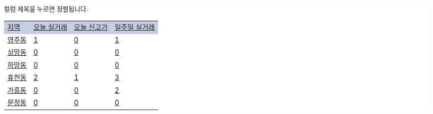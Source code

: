 <font size='small' style='font-size: small;'>컬럼 제목을 누르면 정렬됩니다.</font>
<table class="sortable">
  <tr style='background-color: rgba(114, 132, 186,0.4);'>
    <td id="region"><a href="#">지역</a></td>
    <td id="today"><a href="#">오늘 실거래</a></td>
    <td id="today_new"><a href="#">오늘 신고가</a></td>
    <td id="week"><a href="#">일주일 실거래</a></td>
  </tr>

  
  <tr class="item">
    <td><a href="경상북도영주시영주동">영주동</a></td>
    <td><a href="경상북도영주시영주동">1</a></td>
    <td><a href="경상북도영주시영주동">0</a></td>
    <td><a href="경상북도영주시영주동">1</a></td>
  </tr>
    

  <tr class="item">
    <td><a href="경상북도영주시상망동">상망동</a></td>
    <td><a href="경상북도영주시상망동">0</a></td>
    <td><a href="경상북도영주시상망동">0</a></td>
    <td><a href="경상북도영주시상망동">0</a></td>
  </tr>
    

  <tr class="item">
    <td><a href="경상북도영주시하망동">하망동</a></td>
    <td><a href="경상북도영주시하망동">0</a></td>
    <td><a href="경상북도영주시하망동">0</a></td>
    <td><a href="경상북도영주시하망동">0</a></td>
  </tr>
    

  <tr class="item">
    <td><a href="경상북도영주시휴천동">휴천동</a></td>
    <td><a href="경상북도영주시휴천동">2</a></td>
    <td><a href="경상북도영주시휴천동">1</a></td>
    <td><a href="경상북도영주시휴천동">3</a></td>
  </tr>
    

  <tr class="item">
    <td><a href="경상북도영주시가흥동">가흥동</a></td>
    <td><a href="경상북도영주시가흥동">0</a></td>
    <td><a href="경상북도영주시가흥동">0</a></td>
    <td><a href="경상북도영주시가흥동">2</a></td>
  </tr>
    

  <tr class="item">
    <td><a href="경상북도영주시문정동">문정동</a></td>
    <td><a href="경상북도영주시문정동">0</a></td>
    <td><a href="경상북도영주시문정동">0</a></td>
    <td><a href="경상북도영주시문정동">0</a></td>
  </tr>
    
